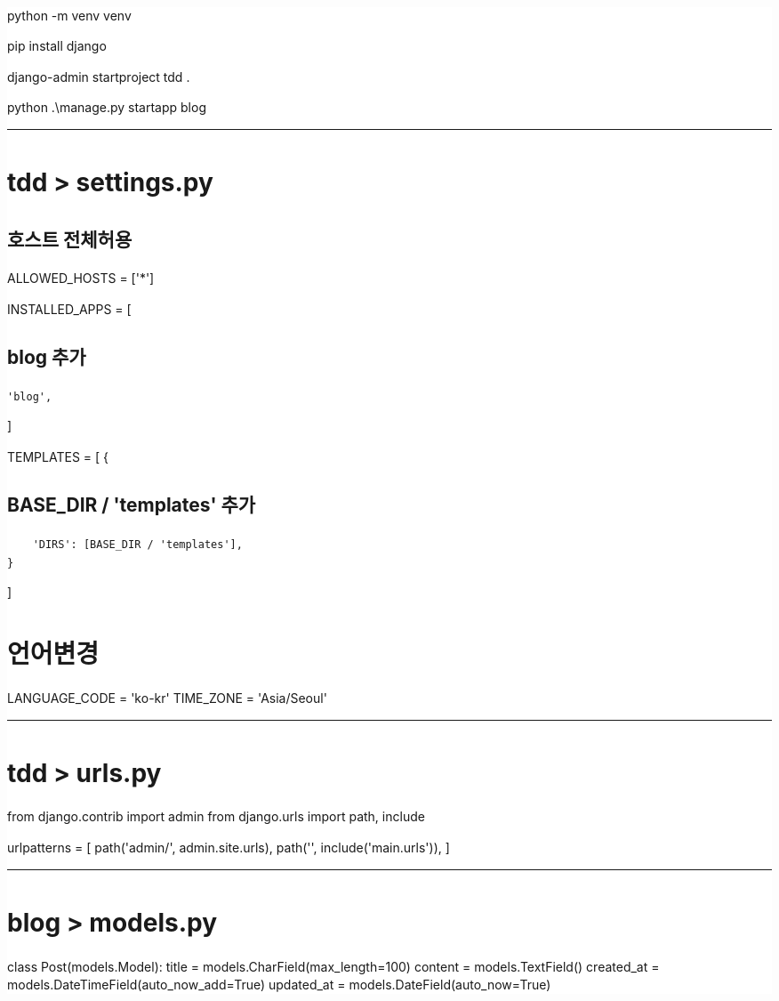 python -m venv venv

pip install django

django-admin startproject tdd .

python .\manage.py startapp blog

------------------------------------------------------------------------------
# tdd > settings.py

## 호스트 전체허용
ALLOWED_HOSTS = ['*']

INSTALLED_APPS = [
## blog 추가
    'blog',
]

TEMPLATES = [
    {
## BASE_DIR / 'templates' 추가
        'DIRS': [BASE_DIR / 'templates'], 
    }
]

# 언어변경
LANGUAGE_CODE = 'ko-kr'
TIME_ZONE = 'Asia/Seoul'

------------------------------------------------------------------------------
# tdd > urls.py
from django.contrib import admin
from django.urls import path, include

urlpatterns = [
    path('admin/', admin.site.urls),
    path('', include('main.urls')),
]

------------------------------------------------------------------------------
# blog > models.py
class Post(models.Model):
    title = models.CharField(max_length=100)
    content = models.TextField()
    created_at = models.DateTimeField(auto_now_add=True)
    updated_at = models.DateField(auto_now=True)
